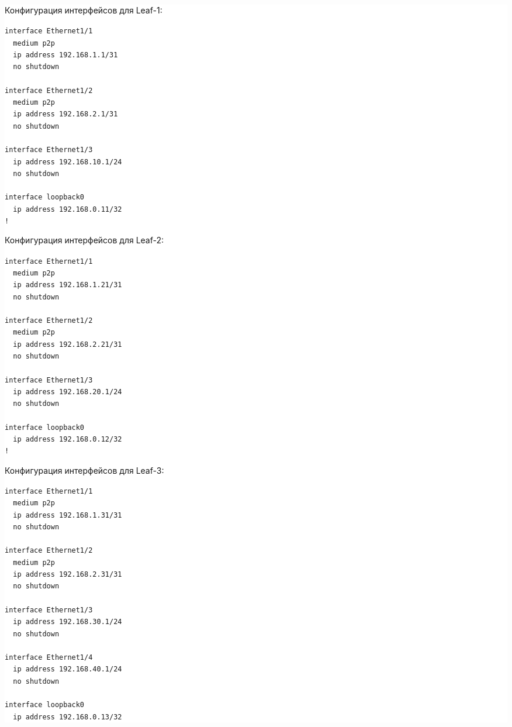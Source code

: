  Конфигурация интерфейсов для Leaf-1:

```
interface Ethernet1/1
  medium p2p
  ip address 192.168.1.1/31
  no shutdown

interface Ethernet1/2
  medium p2p
  ip address 192.168.2.1/31
  no shutdown

interface Ethernet1/3
  ip address 192.168.10.1/24
  no shutdown

interface loopback0
  ip address 192.168.0.11/32
!
```

 Конфигурация интерфейсов для Leaf-2:

```
interface Ethernet1/1
  medium p2p
  ip address 192.168.1.21/31
  no shutdown

interface Ethernet1/2
  medium p2p
  ip address 192.168.2.21/31
  no shutdown

interface Ethernet1/3
  ip address 192.168.20.1/24
  no shutdown

interface loopback0
  ip address 192.168.0.12/32
!
```

 Конфигурация интерфейсов для Leaf-3:

```
interface Ethernet1/1
  medium p2p
  ip address 192.168.1.31/31
  no shutdown

interface Ethernet1/2
  medium p2p
  ip address 192.168.2.31/31
  no shutdown

interface Ethernet1/3
  ip address 192.168.30.1/24
  no shutdown

interface Ethernet1/4
  ip address 192.168.40.1/24
  no shutdown

interface loopback0
  ip address 192.168.0.13/32
```